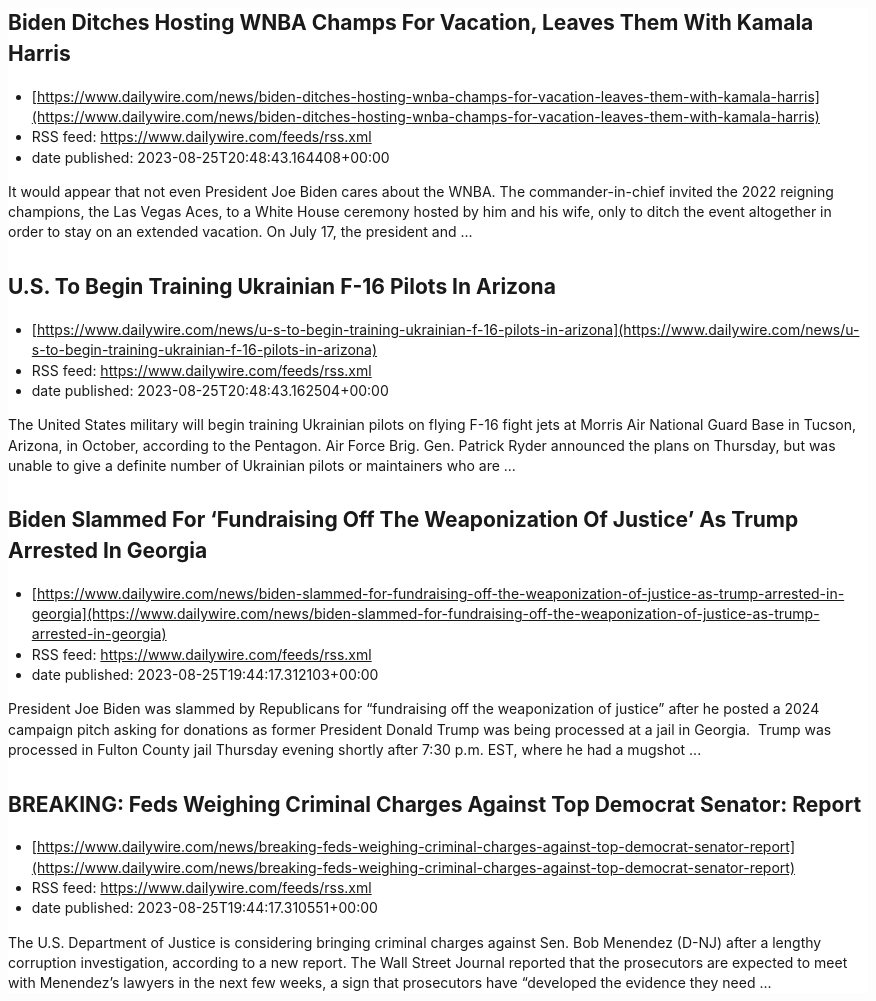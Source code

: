 ## Biden Ditches Hosting WNBA Champs For Vacation, Leaves Them With Kamala Harris
 - [https://www.dailywire.com/news/biden-ditches-hosting-wnba-champs-for-vacation-leaves-them-with-kamala-harris](https://www.dailywire.com/news/biden-ditches-hosting-wnba-champs-for-vacation-leaves-them-with-kamala-harris)
 - RSS feed: https://www.dailywire.com/feeds/rss.xml
 - date published: 2023-08-25T20:48:43.164408+00:00

It would appear that not even President Joe Biden cares about the WNBA. The commander-in-chief invited the 2022 reigning champions, the Las Vegas Aces, to a White House ceremony hosted by him and his wife, only to ditch the event altogether in order to stay on an extended vacation. On July 17, the president and ...

## U.S. To Begin Training Ukrainian F-16 Pilots In Arizona
 - [https://www.dailywire.com/news/u-s-to-begin-training-ukrainian-f-16-pilots-in-arizona](https://www.dailywire.com/news/u-s-to-begin-training-ukrainian-f-16-pilots-in-arizona)
 - RSS feed: https://www.dailywire.com/feeds/rss.xml
 - date published: 2023-08-25T20:48:43.162504+00:00

The United States military will begin training Ukrainian pilots on flying F-16 fight jets at Morris Air National Guard Base in Tucson, Arizona, in October, according to the Pentagon. Air Force Brig. Gen. Patrick Ryder announced the plans on Thursday, but was unable to give a definite number of Ukrainian pilots or maintainers who are ...

## Biden Slammed For ‘Fundraising Off The Weaponization Of Justice’ As Trump Arrested In Georgia
 - [https://www.dailywire.com/news/biden-slammed-for-fundraising-off-the-weaponization-of-justice-as-trump-arrested-in-georgia](https://www.dailywire.com/news/biden-slammed-for-fundraising-off-the-weaponization-of-justice-as-trump-arrested-in-georgia)
 - RSS feed: https://www.dailywire.com/feeds/rss.xml
 - date published: 2023-08-25T19:44:17.312103+00:00

President Joe Biden was slammed by Republicans for “fundraising off the weaponization of justice” after he posted a 2024 campaign pitch asking for donations as former President Donald Trump was being processed at a jail in Georgia.  Trump was processed in Fulton County jail Thursday evening shortly after 7:30 p.m. EST, where he had a mugshot ...

## BREAKING: Feds Weighing Criminal Charges Against Top Democrat Senator: Report
 - [https://www.dailywire.com/news/breaking-feds-weighing-criminal-charges-against-top-democrat-senator-report](https://www.dailywire.com/news/breaking-feds-weighing-criminal-charges-against-top-democrat-senator-report)
 - RSS feed: https://www.dailywire.com/feeds/rss.xml
 - date published: 2023-08-25T19:44:17.310551+00:00

The U.S. Department of Justice is considering bringing criminal charges against Sen. Bob Menendez (D-NJ) after a lengthy corruption investigation, according to a new report. The Wall Street Journal reported that the prosecutors are expected to meet with Menendez&#8217;s lawyers in the next few weeks, a sign that prosecutors have &#8220;developed the evidence they need ...
